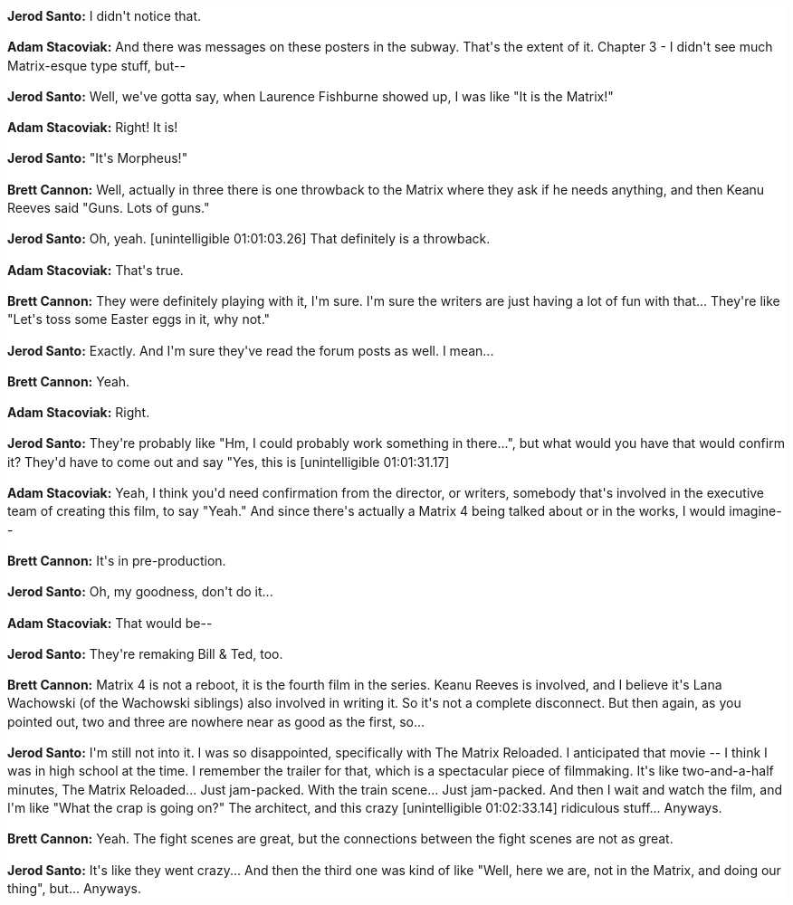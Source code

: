 **Jerod Santo:** I didn't notice that.

**Adam Stacoviak:** And there was messages on these posters in the subway. That's the extent of it. Chapter 3 - I didn't see much Matrix-esque type stuff, but--

**Jerod Santo:** Well, we've gotta say, when Laurence Fishburne showed up, I was like "It is the Matrix!"

**Adam Stacoviak:** Right! It is!

**Jerod Santo:** "It's Morpheus!"

**Brett Cannon:** Well, actually in three there is one throwback to the Matrix where they ask if he needs anything, and then Keanu Reeves said "Guns. Lots of guns."

**Jerod Santo:** Oh, yeah. \[unintelligible 01:01:03.26\] That definitely is a throwback.

**Adam Stacoviak:** That's true.

**Brett Cannon:** They were definitely playing with it, I'm sure. I'm sure the writers are just having a lot of fun with that... They're like "Let's toss some Easter eggs in it, why not."

**Jerod Santo:** Exactly. And I'm sure they've read the forum posts as well. I mean...

**Brett Cannon:** Yeah.

**Adam Stacoviak:** Right.

**Jerod Santo:** They're probably like "Hm, I could probably work something in there...", but what would you have that would confirm it? They'd have to come out and say "Yes, this is \[unintelligible 01:01:31.17\]

**Adam Stacoviak:** Yeah, I think you'd need confirmation from the director, or writers, somebody that's involved in the executive team of creating this film, to say "Yeah." And since there's actually a Matrix 4 being talked about or in the works, I would imagine--

**Brett Cannon:** It's in pre-production.

**Jerod Santo:** Oh, my goodness, don't do it...

**Adam Stacoviak:** That would be--

**Jerod Santo:** They're remaking Bill & Ted, too.

**Brett Cannon:** Matrix 4 is not a reboot, it is the fourth film in the series. Keanu Reeves is involved, and I believe it's Lana Wachowski (of the Wachowski siblings) also involved in writing it. So it's not a complete disconnect. But then again, as you pointed out, two and three are nowhere near as good as the first, so...

**Jerod Santo:** I'm still not into it. I was so disappointed, specifically with The Matrix Reloaded. I anticipated that movie -- I think I was in high school at the time. I remember the trailer for that, which is a spectacular piece of filmmaking. It's like two-and-a-half minutes, The Matrix Reloaded... Just jam-packed. With the train scene... Just jam-packed. And then I wait and watch the film, and I'm like "What the crap is going on?" The architect, and this crazy \[unintelligible 01:02:33.14\] ridiculous stuff... Anyways.

**Brett Cannon:** Yeah. The fight scenes are great, but the connections between the fight scenes are not as great.

**Jerod Santo:** It's like they went crazy... And then the third one was kind of like "Well, here we are, not in the Matrix, and doing our thing", but... Anyways.
